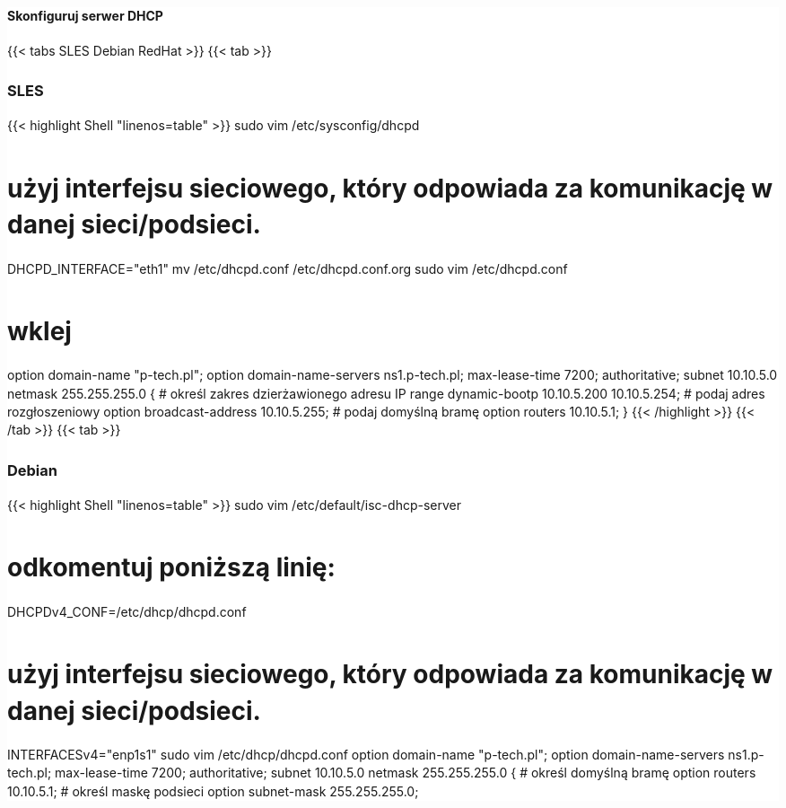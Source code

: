#### Skonfiguruj serwer DHCP

{{< tabs SLES Debian RedHat >}}
  {{< tab >}}
  ### SLES
  {{< highlight Shell "linenos=table" >}}
  sudo vim /etc/sysconfig/dhcpd
  # użyj interfejsu sieciowego, który odpowiada za komunikację w danej sieci/podsieci.
  DHCPD_INTERFACE="eth1"
  mv /etc/dhcpd.conf /etc/dhcpd.conf.org
  sudo vim /etc/dhcpd.conf
  # wklej
  option domain-name "p-tech.pl";
  option domain-name-servers ns1.p-tech.pl;
  max-lease-time 7200;
  authoritative;
  subnet 10.10.5.0 netmask 255.255.255.0 {
    # określ zakres dzierżawionego adresu IP
    range dynamic-bootp 10.10.5.200 10.10.5.254;
    # podaj adres rozgłoszeniowy
    option broadcast-address 10.10.5.255;
    # podaj domyślną bramę
    option routers 10.10.5.1;
  }
  {{< /highlight >}}
  {{< /tab >}}
  {{< tab >}}
  ### Debian
  {{< highlight Shell "linenos=table" >}}
  sudo vim /etc/default/isc-dhcp-server
  # odkomentuj poniższą linię:
  DHCPDv4_CONF=/etc/dhcp/dhcpd.conf
  # użyj interfejsu sieciowego, który odpowiada za komunikację w danej sieci/podsieci.
  INTERFACESv4="enp1s1"
  sudo vim /etc/dhcp/dhcpd.conf 
  option domain-name "p-tech.pl";
  option domain-name-servers ns1.p-tech.pl;
  max-lease-time 7200;
  authoritative;
  subnet 10.10.5.0 netmask 255.255.255.0 {
    # określ domyślną bramę
    option routers 10.10.5.1;
    # określ maskę podsieci
    option subnet-mask 255.255.255.0;